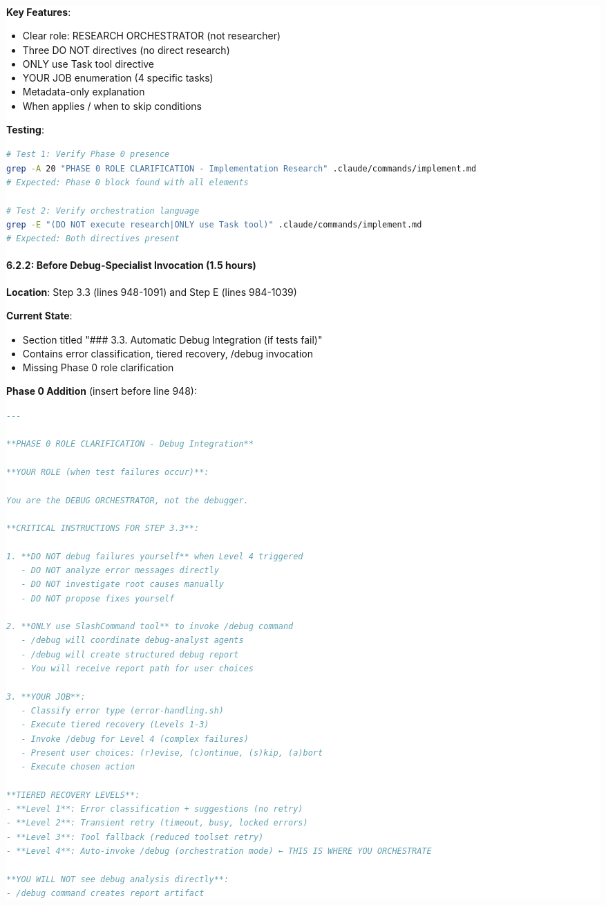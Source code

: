 **Key Features**:
- Clear role: RESEARCH ORCHESTRATOR (not researcher)
- Three DO NOT directives (no direct research)
- ONLY use Task tool directive
- YOUR JOB enumeration (4 specific tasks)
- Metadata-only explanation
- When applies / when to skip conditions

**Testing**:
```bash
# Test 1: Verify Phase 0 presence
grep -A 20 "PHASE 0 ROLE CLARIFICATION - Implementation Research" .claude/commands/implement.md
# Expected: Phase 0 block found with all elements

# Test 2: Verify orchestration language
grep -E "(DO NOT execute research|ONLY use Task tool)" .claude/commands/implement.md
# Expected: Both directives present
```

#### 6.2.2: Before Debug-Specialist Invocation (1.5 hours)

**Location**: Step 3.3 (lines 948-1091) and Step E (lines 984-1039)

**Current State**:
- Section titled "### 3.3. Automatic Debug Integration (if tests fail)"
- Contains error classification, tiered recovery, /debug invocation
- Missing Phase 0 role clarification

**Phase 0 Addition** (insert before line 948):

```markdown
---

**PHASE 0 ROLE CLARIFICATION - Debug Integration**

**YOUR ROLE (when test failures occur)**:

You are the DEBUG ORCHESTRATOR, not the debugger.

**CRITICAL INSTRUCTIONS FOR STEP 3.3**:

1. **DO NOT debug failures yourself** when Level 4 triggered
   - DO NOT analyze error messages directly
   - DO NOT investigate root causes manually
   - DO NOT propose fixes yourself

2. **ONLY use SlashCommand tool** to invoke /debug command
   - /debug will coordinate debug-analyst agents
   - /debug will create structured debug report
   - You will receive report path for user choices

3. **YOUR JOB**:
   - Classify error type (error-handling.sh)
   - Execute tiered recovery (Levels 1-3)
   - Invoke /debug for Level 4 (complex failures)
   - Present user choices: (r)evise, (c)ontinue, (s)kip, (a)bort
   - Execute chosen action

**TIERED RECOVERY LEVELS**:
- **Level 1**: Error classification + suggestions (no retry)
- **Level 2**: Transient retry (timeout, busy, locked errors)
- **Level 3**: Tool fallback (reduced toolset retry)
- **Level 4**: Auto-invoke /debug (orchestration mode) ← THIS IS WHERE YOU ORCHESTRATE

**YOU WILL NOT see debug analysis directly**:
- /debug command creates report artifact
```